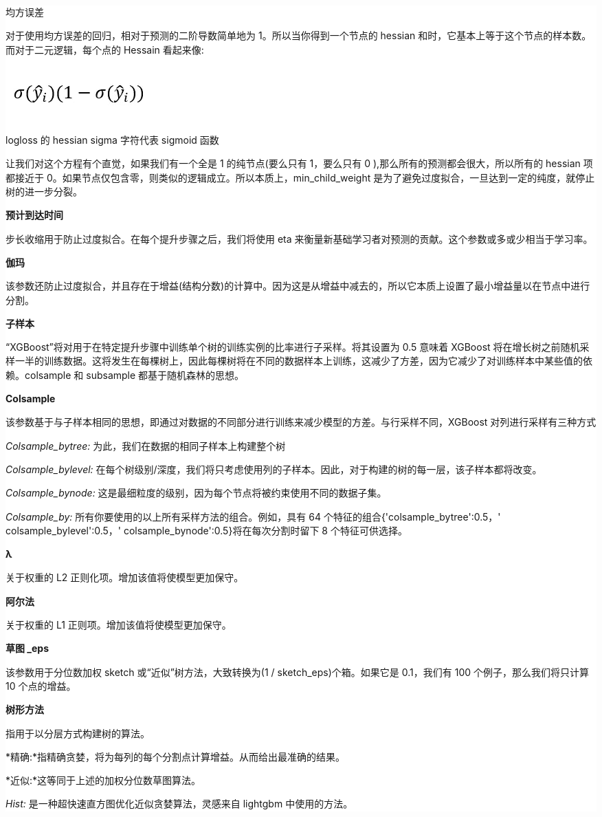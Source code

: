 均方误差

对于使用均方误差的回归，相对于预测的二阶导数简单地为 1。所以当你得到一个节点的 hessian 和时，它基本上等于这个节点的样本数。而对于二元逻辑，每个点的 Hessain 看起来像:

![](img/974605cc0e59fc2fa3101c63ed6c07b6.png)

logloss 的 hessian sigma 字符代表 sigmoid 函数

让我们对这个方程有个直觉，如果我们有一个全是 1 的纯节点(要么只有 1，要么只有 0 ),那么所有的预测都会很大，所以所有的 hessian 项都接近于 0。如果节点仅包含零，则类似的逻辑成立。所以本质上，min_child_weight 是为了避免过度拟合，一旦达到一定的纯度，就停止树的进一步分裂。

**预计到达时间**

步长收缩用于防止过度拟合。在每个提升步骤之后，我们将使用 eta 来衡量新基础学习者对预测的贡献。这个参数或多或少相当于学习率。

**伽玛**

该参数还防止过度拟合，并且存在于增益(结构分数)的计算中。因为这是从增益中减去的，所以它本质上设置了最小增益量以在节点中进行分割。

**子样本**

“XGBoost”将对用于在特定提升步骤中训练单个树的训练实例的比率进行子采样。将其设置为 0.5 意味着 XGBoost 将在增长树之前随机采样一半的训练数据。这将发生在每棵树上，因此每棵树将在不同的数据样本上训练，这减少了方差，因为它减少了对训练样本中某些值的依赖。colsample 和 subsample 都基于随机森林的思想。

**Colsample**

该参数基于与子样本相同的思想，即通过对数据的不同部分进行训练来减少模型的方差。与行采样不同，XGBoost 对列进行采样有三种方式

*Colsample_bytree:* 为此，我们在数据的相同子样本上构建整个树

*Colsample_bylevel:* 在每个树级别/深度，我们将只考虑使用列的子样本。因此，对于构建的树的每一层，该子样本都将改变。

*Colsample_bynode:* 这是最细粒度的级别，因为每个节点将被约束使用不同的数据子集。

*Colsample_by:* 所有你要使用的以上所有采样方法的组合。例如，具有 64 个特征的组合{'colsample_bytree':0.5，' colsample_bylevel':0.5，' colsample_bynode':0.5}将在每次分割时留下 8 个特征可供选择。

**λ**

关于权重的 L2 正则化项。增加该值将使模型更加保守。

**阿尔法**

关于权重的 L1 正则项。增加该值将使模型更加保守。

**草图 _eps**

该参数用于分位数加权 sketch 或“近似”树方法，大致转换为(1 / sketch_eps)个箱。如果它是 0.1，我们有 100 个例子，那么我们将只计算 10 个点的增益。

**树形方法**

指用于以分层方式构建树的算法。

*精确:*指精确贪婪，将为每列的每个分割点计算增益。从而给出最准确的结果。

*近似:*这等同于上述的加权分位数草图算法。

*Hist:* 是一种超快速直方图优化近似贪婪算法，灵感来自 lightgbm 中使用的方法。

